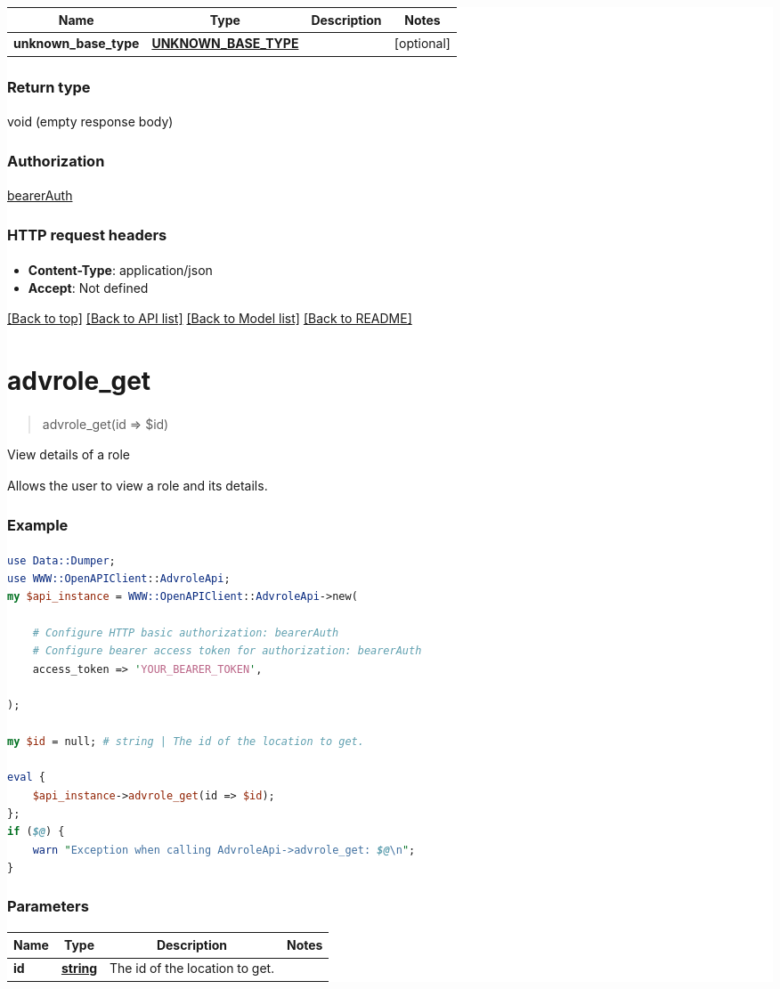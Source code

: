 Name | Type | Description  | Notes
------------- | ------------- | ------------- | -------------
 **unknown_base_type** | [**UNKNOWN_BASE_TYPE**](UNKNOWN_BASE_TYPE.md)|  | [optional] 

### Return type

void (empty response body)

### Authorization

[bearerAuth](../README.md#bearerAuth)

### HTTP request headers

 - **Content-Type**: application/json
 - **Accept**: Not defined

[[Back to top]](#) [[Back to API list]](../README.md#documentation-for-api-endpoints) [[Back to Model list]](../README.md#documentation-for-models) [[Back to README]](../README.md)

# **advrole_get**
> advrole_get(id => $id)

View details of a role

Allows the user to view a role and its details.

### Example 
```perl
use Data::Dumper;
use WWW::OpenAPIClient::AdvroleApi;
my $api_instance = WWW::OpenAPIClient::AdvroleApi->new(

    # Configure HTTP basic authorization: bearerAuth
    # Configure bearer access token for authorization: bearerAuth
    access_token => 'YOUR_BEARER_TOKEN',
    
);

my $id = null; # string | The id of the location to get.

eval { 
    $api_instance->advrole_get(id => $id);
};
if ($@) {
    warn "Exception when calling AdvroleApi->advrole_get: $@\n";
}
```

### Parameters

Name | Type | Description  | Notes
------------- | ------------- | ------------- | -------------
 **id** | [**string**](.md)| The id of the location to get. | 
